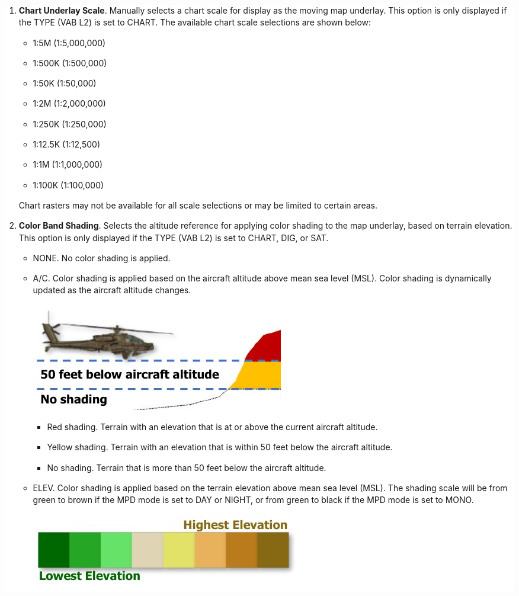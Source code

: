 1. **Chart Underlay Scale**. Manually selects a chart scale for display as the moving map underlay. This option
     is only displayed if the TYPE (VAB L2) is set to CHART. The available chart scale selections are shown below:

    - 1:5M (1:5,000,000)              
    -  1:500K (1:500,000)              
    - 1:50K (1:50,000)

    - 1:2M (1:2,000,000)              
    -  1:250K (1:250,000)              
    - 1:12.5K (1:12,500)

    - 1:1M (1:1,000,000)              
    -  1:100K (1:100,000)

     Chart rasters may not be available for all scale selections or may be limited to certain areas.

1. **Color Band Shading**. Selects the altitude reference for applying color shading to the map underlay, based
     on terrain elevation. This option is only displayed if the TYPE (VAB L2) is set to CHART, DIG, or SAT.

    - NONE. No color shading is applied.

    - A/C. Color shading is applied based on the aircraft altitude above mean sea level (MSL). Color shading
          is dynamically updated as the aircraft altitude changes.

        ![](img/img-158-1-screen.jpg)

        - Red shading. Terrain with an elevation that is at
               or above the current aircraft altitude.

        - Yellow shading. Terrain with an elevation that is
               within 50 feet below the aircraft altitude.

        - No shading. Terrain that is more than 50 feet
               below the aircraft altitude.

    - ELEV. Color shading is applied based on the terrain
          elevation above mean sea level (MSL). The shading
          scale will be from green to brown if the MPD mode is
          set to DAY or NIGHT, or from green to black if the MPD
          mode is set to MONO.

        ![](img/img-158-2-screen.jpg)
